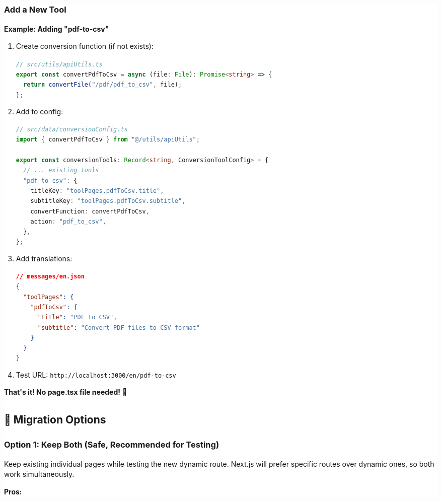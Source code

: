 ### Add a New Tool

**Example: Adding "pdf-to-csv"**

1. Create conversion function (if not exists):

   ```typescript
   // src/utils/apiUtils.ts
   export const convertPdfToCsv = async (file: File): Promise<string> => {
     return convertFile("/pdf/pdf_to_csv", file);
   };
   ```

2. Add to config:

   ```typescript
   // src/data/conversionConfig.ts
   import { convertPdfToCsv } from "@/utils/apiUtils";

   export const conversionTools: Record<string, ConversionToolConfig> = {
     // ... existing tools
     "pdf-to-csv": {
       titleKey: "toolPages.pdfToCsv.title",
       subtitleKey: "toolPages.pdfToCsv.subtitle",
       convertFunction: convertPdfToCsv,
       action: "pdf_to_csv",
     },
   };
   ```

3. Add translations:

   ```json
   // messages/en.json
   {
     "toolPages": {
       "pdfToCsv": {
         "title": "PDF to CSV",
         "subtitle": "Convert PDF files to CSV format"
       }
     }
   }
   ```

4. Test URL: `http://localhost:3000/en/pdf-to-csv`

**That's it! No page.tsx file needed!** 🎉

## 🔧 Migration Options

### Option 1: Keep Both (Safe, Recommended for Testing)

Keep existing individual pages while testing the new dynamic route. Next.js will prefer specific routes over dynamic ones, so both work simultaneously.

**Pros:**
